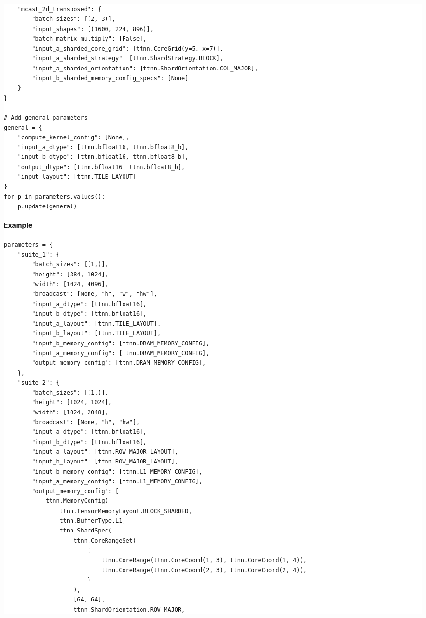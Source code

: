 ```
    "mcast_2d_transposed": {
        "batch_sizes": [(2, 3)],
        "input_shapes": [(1600, 224, 896)],
        "batch_matrix_multiply": [False],
        "input_a_sharded_core_grid": [ttnn.CoreGrid(y=5, x=7)],
        "input_a_sharded_strategy": [ttnn.ShardStrategy.BLOCK],
        "input_a_sharded_orientation": [ttnn.ShardOrientation.COL_MAJOR],
        "input_b_sharded_memory_config_specs": [None]
    }
}

# Add general parameters
general = {
    "compute_kernel_config": [None],
    "input_a_dtype": [ttnn.bfloat16, ttnn.bfloat8_b],
    "input_b_dtype": [ttnn.bfloat16, ttnn.bfloat8_b],
    "output_dtype": [ttnn.bfloat16, ttnn.bfloat8_b],
    "input_layout": [ttnn.TILE_LAYOUT]
}
for p in parameters.values():
    p.update(general)
```

#### Example
```
parameters = {
    "suite_1": {
        "batch_sizes": [(1,)],
        "height": [384, 1024],
        "width": [1024, 4096],
        "broadcast": [None, "h", "w", "hw"],
        "input_a_dtype": [ttnn.bfloat16],
        "input_b_dtype": [ttnn.bfloat16],
        "input_a_layout": [ttnn.TILE_LAYOUT],
        "input_b_layout": [ttnn.TILE_LAYOUT],
        "input_b_memory_config": [ttnn.DRAM_MEMORY_CONFIG],
        "input_a_memory_config": [ttnn.DRAM_MEMORY_CONFIG],
        "output_memory_config": [ttnn.DRAM_MEMORY_CONFIG],
    },
    "suite_2": {
        "batch_sizes": [(1,)],
        "height": [1024, 1024],
        "width": [1024, 2048],
        "broadcast": [None, "h", "hw"],
        "input_a_dtype": [ttnn.bfloat16],
        "input_b_dtype": [ttnn.bfloat16],
        "input_a_layout": [ttnn.ROW_MAJOR_LAYOUT],
        "input_b_layout": [ttnn.ROW_MAJOR_LAYOUT],
        "input_b_memory_config": [ttnn.L1_MEMORY_CONFIG],
        "input_a_memory_config": [ttnn.L1_MEMORY_CONFIG],
        "output_memory_config": [
            ttnn.MemoryConfig(
                ttnn.TensorMemoryLayout.BLOCK_SHARDED,
                ttnn.BufferType.L1,
                ttnn.ShardSpec(
                    ttnn.CoreRangeSet(
                        {
                            ttnn.CoreRange(ttnn.CoreCoord(1, 3), ttnn.CoreCoord(1, 4)),
                            ttnn.CoreRange(ttnn.CoreCoord(2, 3), ttnn.CoreCoord(2, 4)),
                        }
                    ),
                    [64, 64],
                    ttnn.ShardOrientation.ROW_MAJOR,
```